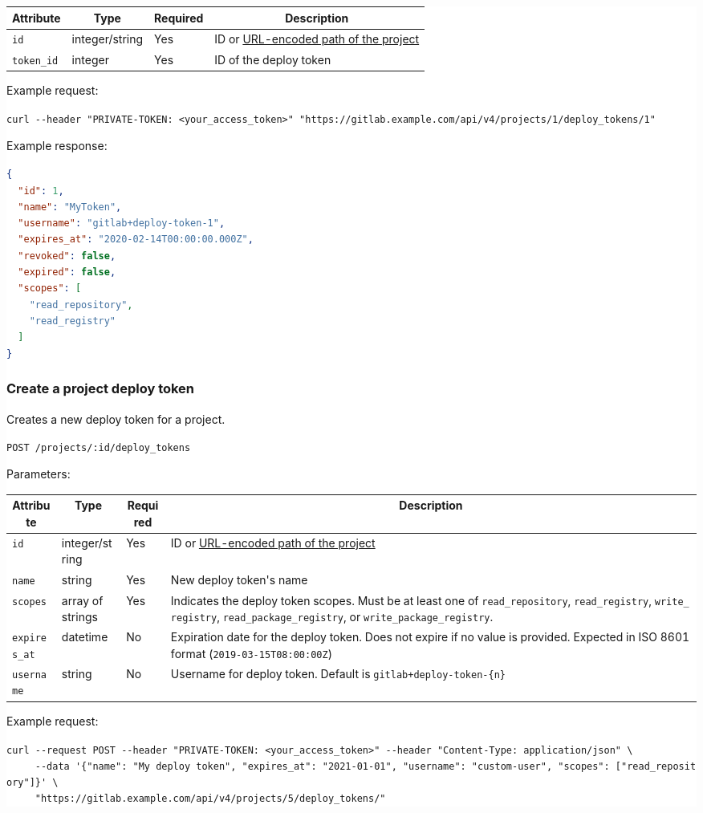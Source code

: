| Attribute  | Type           | Required               | Description |
| ---------- | -------------- | ---------------------- | ----------- |
| `id`       | integer/string | Yes | ID or [URL-encoded path of the project](rest/_index.md#namespaced-paths) |
| `token_id` | integer        | Yes | ID of the deploy token |

Example request:

```shell
curl --header "PRIVATE-TOKEN: <your_access_token>" "https://gitlab.example.com/api/v4/projects/1/deploy_tokens/1"
```

Example response:

```json
{
  "id": 1,
  "name": "MyToken",
  "username": "gitlab+deploy-token-1",
  "expires_at": "2020-02-14T00:00:00.000Z",
  "revoked": false,
  "expired": false,
  "scopes": [
    "read_repository",
    "read_registry"
  ]
}
```

### Create a project deploy token

Creates a new deploy token for a project.

```plaintext
POST /projects/:id/deploy_tokens
```

Parameters:

| Attribute    | Type             | Required               | Description |
| ------------ | ---------------- | ---------------------- | ----------- |
| `id`         | integer/string   | Yes | ID or [URL-encoded path of the project](rest/_index.md#namespaced-paths) |
| `name`       | string           | Yes | New deploy token's name |
| `scopes`     | array of strings | Yes | Indicates the deploy token scopes. Must be at least one of `read_repository`, `read_registry`, `write_registry`, `read_package_registry`, or `write_package_registry`. |
| `expires_at` | datetime         | No | Expiration date for the deploy token. Does not expire if no value is provided. Expected in ISO 8601 format (`2019-03-15T08:00:00Z`) |
| `username`   | string           | No | Username for deploy token. Default is `gitlab+deploy-token-{n}` |

Example request:

```shell
curl --request POST --header "PRIVATE-TOKEN: <your_access_token>" --header "Content-Type: application/json" \
     --data '{"name": "My deploy token", "expires_at": "2021-01-01", "username": "custom-user", "scopes": ["read_repository"]}' \
     "https://gitlab.example.com/api/v4/projects/5/deploy_tokens/"
```
